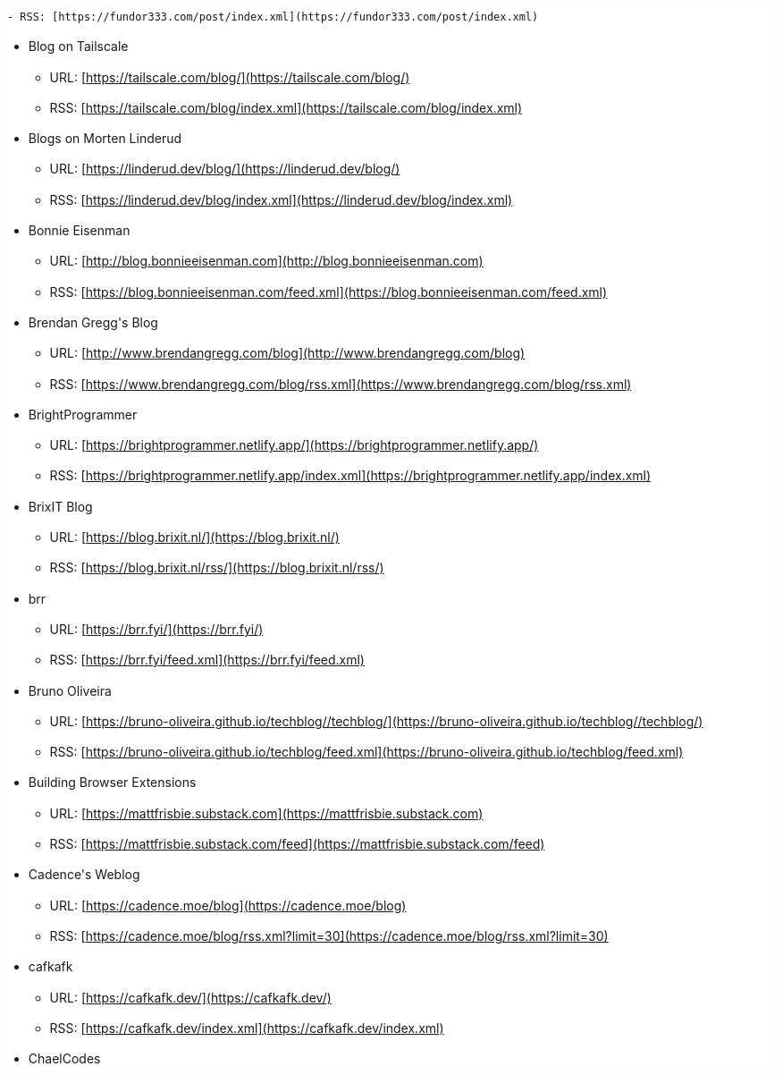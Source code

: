 	- RSS: [https://fundor333.com/post/index.xml](https://fundor333.com/post/index.xml)
- Blog on Tailscale 
        
	- URL: [https://tailscale.com/blog/](https://tailscale.com/blog/)
        
	- RSS: [https://tailscale.com/blog/index.xml](https://tailscale.com/blog/index.xml)
- Blogs on Morten Linderud 
        
	- URL: [https://linderud.dev/blog/](https://linderud.dev/blog/)
        
	- RSS: [https://linderud.dev/blog/index.xml](https://linderud.dev/blog/index.xml)
- Bonnie Eisenman 
        
	- URL: [http://blog.bonnieeisenman.com](http://blog.bonnieeisenman.com)
        
	- RSS: [https://blog.bonnieeisenman.com/feed.xml](https://blog.bonnieeisenman.com/feed.xml)
- Brendan Gregg's Blog 
        
	- URL: [http://www.brendangregg.com/blog](http://www.brendangregg.com/blog)
        
	- RSS: [https://www.brendangregg.com/blog/rss.xml](https://www.brendangregg.com/blog/rss.xml)
- BrightProgrammer 
        
	- URL: [https://brightprogrammer.netlify.app/](https://brightprogrammer.netlify.app/)
        
	- RSS: [https://brightprogrammer.netlify.app/index.xml](https://brightprogrammer.netlify.app/index.xml)
- BrixIT Blog 
        
	- URL: [https://blog.brixit.nl/](https://blog.brixit.nl/)
        
	- RSS: [https://blog.brixit.nl/rss/](https://blog.brixit.nl/rss/)
- brr 
        
	- URL: [https://brr.fyi/](https://brr.fyi/)
        
	- RSS: [https://brr.fyi/feed.xml](https://brr.fyi/feed.xml)
- Bruno Oliveira 
        
	- URL: [https://bruno-oliveira.github.io/techblog//techblog/](https://bruno-oliveira.github.io/techblog//techblog/)
        
	- RSS: [https://bruno-oliveira.github.io/techblog/feed.xml](https://bruno-oliveira.github.io/techblog/feed.xml)
- Building Browser Extensions 
        
	- URL: [https://mattfrisbie.substack.com](https://mattfrisbie.substack.com)
        
	- RSS: [https://mattfrisbie.substack.com/feed](https://mattfrisbie.substack.com/feed)
- Cadence's Weblog 
        
	- URL: [https://cadence.moe/blog](https://cadence.moe/blog)
        
	- RSS: [https://cadence.moe/blog/rss.xml?limit=30](https://cadence.moe/blog/rss.xml?limit=30)
- cafkafk 
        
	- URL: [https://cafkafk.dev/](https://cafkafk.dev/)
        
	- RSS: [https://cafkafk.dev/index.xml](https://cafkafk.dev/index.xml)
- ChaelCodes 
        